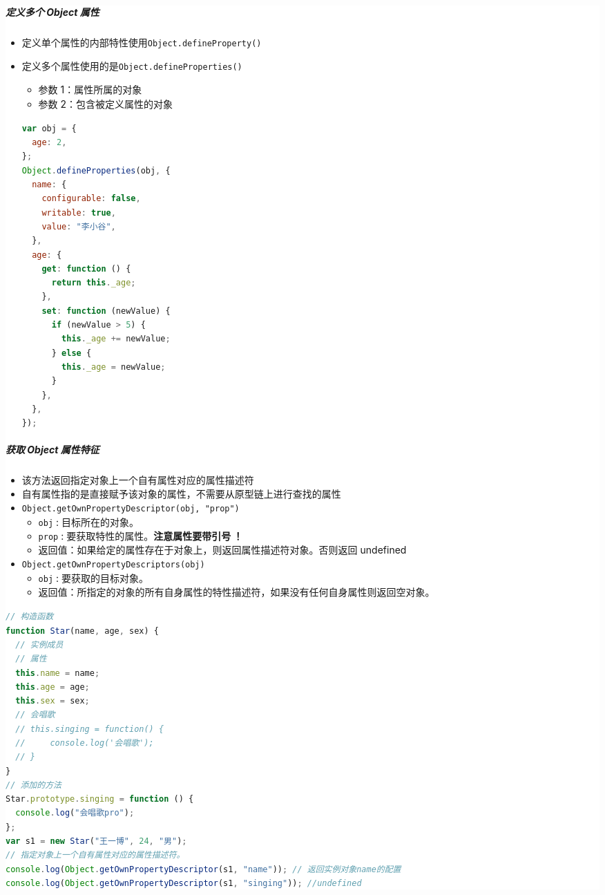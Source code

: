 ##### 定义多个 Object 属性

- 定义单个属性的内部特性使用`Object.defineProperty()`

- 定义多个属性使用的是`Object.defineProperties()`

  - 参数 1：属性所属的对象
  - 参数 2：包含被定义属性的对象

  ```js
  var obj = {
    age: 2,
  };
  Object.defineProperties(obj, {
    name: {
      configurable: false,
      writable: true,
      value: "李小谷",
    },
    age: {
      get: function () {
        return this._age;
      },
      set: function (newValue) {
        if (newValue > 5) {
          this._age += newValue;
        } else {
          this._age = newValue;
        }
      },
    },
  });
  ```

##### 获取 Object 属性特征

- 该方法返回指定对象上一个自有属性对应的属性描述符
- 自有属性指的是直接赋予该对象的属性，不需要从原型链上进行查找的属性
- `Object.getOwnPropertyDescriptor(obj, "prop")`
  - `obj` : 目标所在的对象。
  - `prop` : 要获取特性的属性。**注意属性要带引号 ！**
  - 返回值：如果给定的属性存在于对象上，则返回属性描述符对象。否则返回 undefined
- `Object.getOwnPropertyDescriptors(obj)`
  - `obj` : 要获取的目标对象。
  - 返回值：所指定的对象的所有自身属性的特性描述符，如果没有任何自身属性则返回空对象。

```js
// 构造函数
function Star(name, age, sex) {
  // 实例成员
  // 属性
  this.name = name;
  this.age = age;
  this.sex = sex;
  // 会唱歌
  // this.singing = function() {
  //     console.log('会唱歌');
  // }
}
// 添加的方法
Star.prototype.singing = function () {
  console.log("会唱歌pro");
};
var s1 = new Star("王一博", 24, "男");
// 指定对象上一个自有属性对应的属性描述符。
console.log(Object.getOwnPropertyDescriptor(s1, "name")); // 返回实例对象name的配置
console.log(Object.getOwnPropertyDescriptor(s1, "singing")); //undefined
```